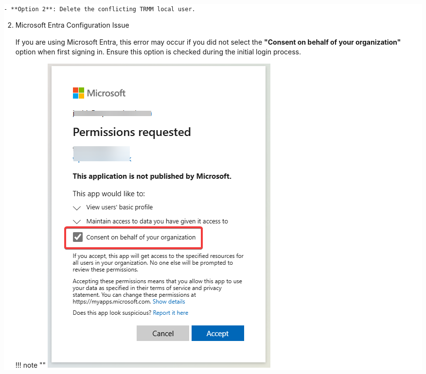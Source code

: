 	- **Option 2**: Delete the conflicting TRMM local user.

2. Microsoft Entra Configuration Issue

	If you are using Microsoft Entra, this error may occur if you did not select the **"Consent on behalf of your organization"** option when first signing in. Ensure this option is checked during the initial login process.

	!!! note ""
		![entra_redirect](./images/entra_consent_org.png)

